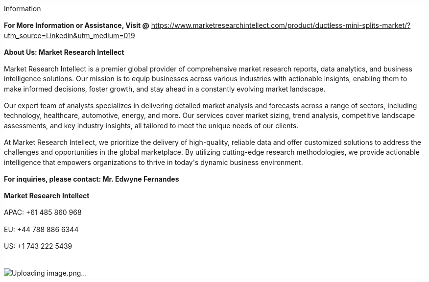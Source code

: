 Information</li></ul></div><div class="article-main__content" data-test-id="publishing-text-block"><p><span class="font-[700]"><strong>For More Information or Assistance, Visit @</strong>&nbsp;<a href="https://www.marketresearchintellect.com/product/ductless-mini-splits-market/?utm_source=Linkedin&utm_medium=019">https://www.marketresearchintellect.com/product/ductless-mini-splits-market/?utm_source=Linkedin&utm_medium=019</a></span></p><p><strong>About Us: Market Research Intellect</strong></p><p>Market Research Intellect is a premier global provider of comprehensive market research reports, data analytics, and business intelligence solutions. Our mission is to equip businesses across various industries with actionable insights, enabling them to make informed decisions, foster growth, and stay ahead in a constantly evolving market landscape.</p><p>Our expert team of analysts specializes in delivering detailed market analysis and forecasts across a range of sectors, including technology, healthcare, automotive, energy, and more. Our services cover market sizing, trend analysis, competitive landscape assessments, and key industry insights, all tailored to meet the unique needs of our clients.</p><p>At Market Research Intellect, we prioritize the delivery of high-quality, reliable data and offer customized solutions to address the challenges and opportunities in the global marketplace. By utilizing cutting-edge research methodologies, we provide actionable intelligence that empowers organizations to thrive in today's dynamic business environment.</p><p><strong>For inquiries, please contact: Mr. Edwyne Fernandes</strong></p><p><strong>Market Research Intellect</strong></p><p>APAC: +61 485 860 968</p><p>EU: +44 788 886 6344</p><p>US: +1 743 222 5439</p></div><div class="article-main__content" data-test-id="publishing-text-block">&nbsp;</div>
![Uploading image.png…]()
